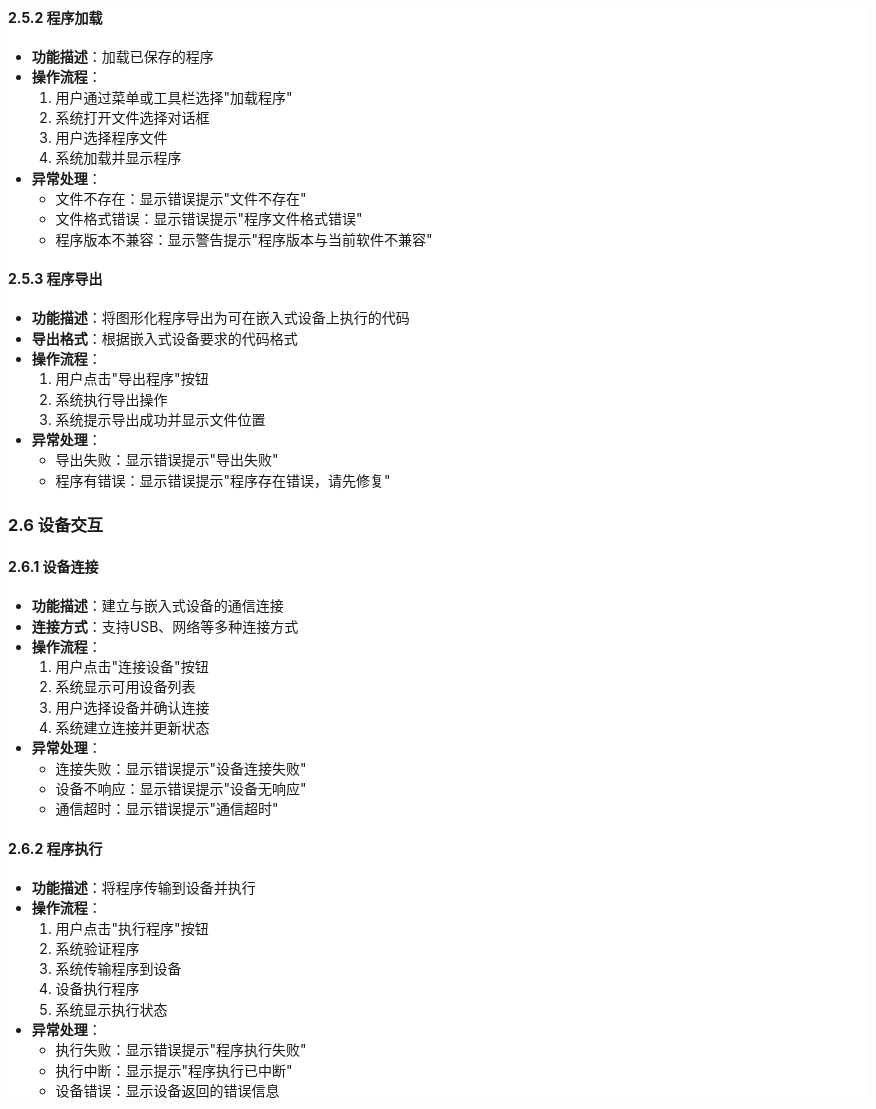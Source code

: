 #### 2.5.2 程序加载
- **功能描述**：加载已保存的程序
- **操作流程**：
  1. 用户通过菜单或工具栏选择"加载程序"
  2. 系统打开文件选择对话框
  3. 用户选择程序文件
  4. 系统加载并显示程序
- **异常处理**：
  - 文件不存在：显示错误提示"文件不存在"
  - 文件格式错误：显示错误提示"程序文件格式错误"
  - 程序版本不兼容：显示警告提示"程序版本与当前软件不兼容"

#### 2.5.3 程序导出
- **功能描述**：将图形化程序导出为可在嵌入式设备上执行的代码
- **导出格式**：根据嵌入式设备要求的代码格式
- **操作流程**：
  1. 用户点击"导出程序"按钮
  2. 系统执行导出操作
  3. 系统提示导出成功并显示文件位置
- **异常处理**：
  - 导出失败：显示错误提示"导出失败"
  - 程序有错误：显示错误提示"程序存在错误，请先修复"

### 2.6 设备交互

#### 2.6.1 设备连接
- **功能描述**：建立与嵌入式设备的通信连接
- **连接方式**：支持USB、网络等多种连接方式
- **操作流程**：
  1. 用户点击"连接设备"按钮
  2. 系统显示可用设备列表
  3. 用户选择设备并确认连接
  4. 系统建立连接并更新状态
- **异常处理**：
  - 连接失败：显示错误提示"设备连接失败"
  - 设备不响应：显示错误提示"设备无响应"
  - 通信超时：显示错误提示"通信超时"

#### 2.6.2 程序执行
- **功能描述**：将程序传输到设备并执行
- **操作流程**：
  1. 用户点击"执行程序"按钮
  2. 系统验证程序
  3. 系统传输程序到设备
  4. 设备执行程序
  5. 系统显示执行状态
- **异常处理**：
  - 执行失败：显示错误提示"程序执行失败"
  - 执行中断：显示提示"程序执行已中断"
  - 设备错误：显示设备返回的错误信息
